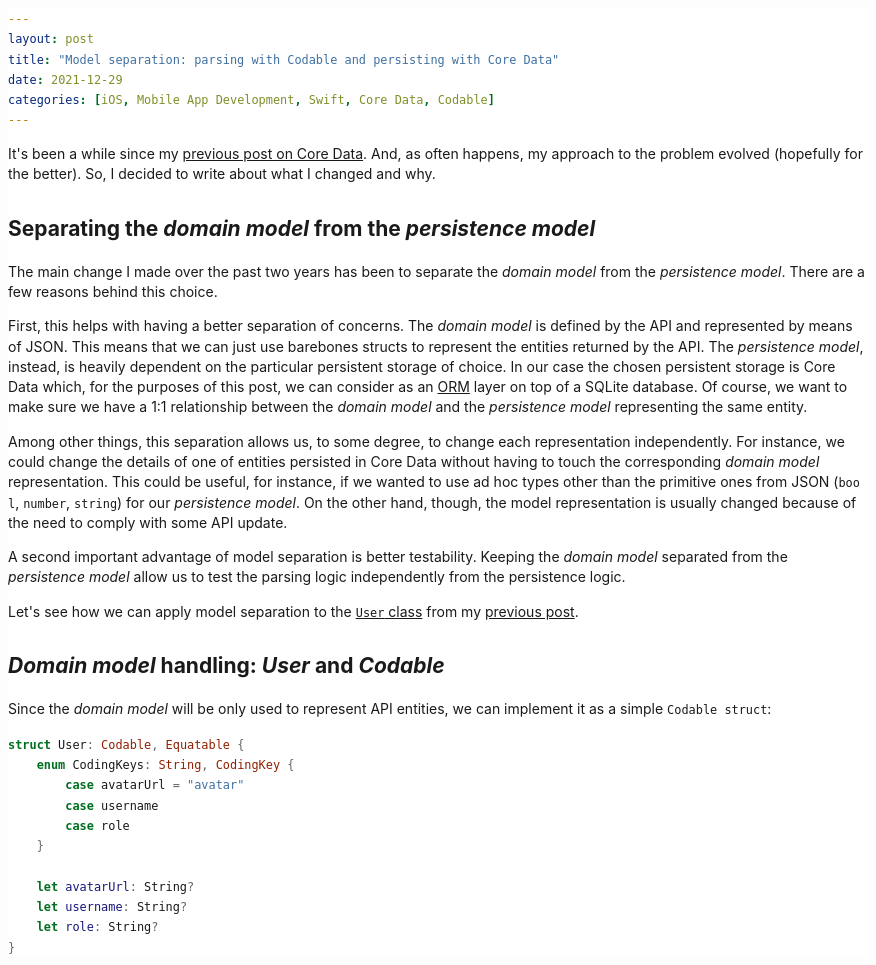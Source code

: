 ```yaml
---
layout: post
title: "Model separation: parsing with Codable and persisting with Core Data"
date: 2021-12-29
categories: [iOS, Mobile App Development, Swift, Core Data, Codable]
---
```

It's been a while since my [previous post on Core Data](https://andrea-prearo.github.io/ios/mobile%20app%20development/swift/core%20data/codable/2018/05/07/Working-with-Codable-and-Core-Data.html). And, as often happens, my approach to the problem evolved (hopefully for the better). So, I decided to write about what I changed and why.

## Separating the *domain model* from the *persistence model*

The main change I made over the past two years has been to separate the *domain model* from the *persistence model*. There are a few reasons behind this choice.

First, this helps with having a better separation of concerns. The *domain model* is defined by the API and represented by means of JSON. This means that we can just use barebones structs to represent the entities returned by the API. The *persistence model*, instead, is heavily dependent on the particular persistent storage of choice. In our case the chosen persistent storage is Core Data which, for the purposes of this post, we can consider as an [ORM](https://en.wikipedia.org/wiki/Object%E2%80%93relational_mapping) layer on top of a SQLite database. Of course, we want to make sure we have a 1:1 relationship between the *domain model* and the *persistence model* representing the same entity.

Among other things, this separation allows us, to some degree, to change each representation independently. For instance, we could change the details of one of entities persisted in Core Data without having to touch the corresponding *domain model* representation. This could be useful, for instance, if we wanted to use ad hoc types other than the primitive ones from JSON (`bool`, `number`, `string`) for our *persistence model*. On the other hand, though, the model representation is usually changed because of the need to comply with some API update.

A second important advantage of model separation is better testability. Keeping the *domain model* separated from the *persistence model* allow us to test the parsing logic independently from the persistence logic.

Let's see how we can apply model separation to the [`User` class](https://gist.github.com/andrea-prearo/5d9aa5c59ed80ef454d121825f4e17d0#file-coredatacodable-9-swift) from my [previous post](https://andrea-prearo.github.io/ios/mobile%20app%20development/swift/core%20data/codable/2018/05/07/Working-with-Codable-and-Core-Data.html).

## *Domain model* handling: *User* and *Codable* ##

Since the *domain model* will be only used to represent API entities, we can implement it as a simple `Codable struct`:

~~~ swift
struct User: Codable, Equatable {
    enum CodingKeys: String, CodingKey {
        case avatarUrl = "avatar"
        case username
        case role
    }

    let avatarUrl: String?
    let username: String?
    let role: String?
}
~~~

